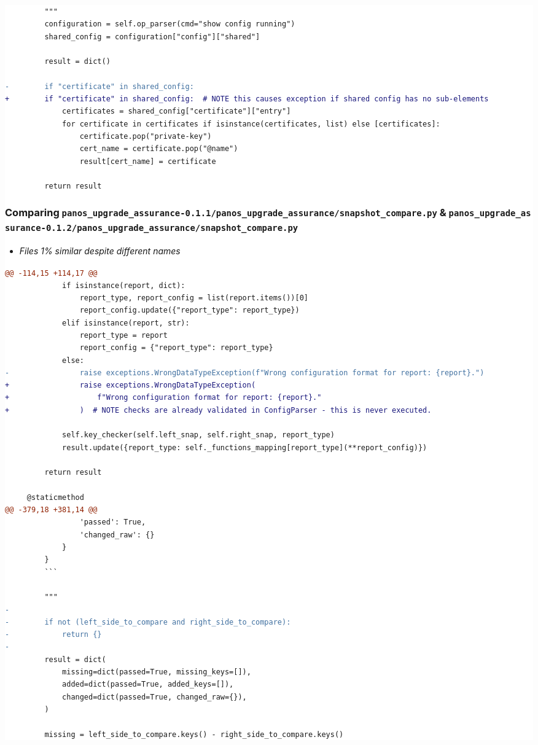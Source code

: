 ```diff
         """
         configuration = self.op_parser(cmd="show config running")
         shared_config = configuration["config"]["shared"]
 
         result = dict()
 
-        if "certificate" in shared_config:
+        if "certificate" in shared_config:  # NOTE this causes exception if shared config has no sub-elements
             certificates = shared_config["certificate"]["entry"]
             for certificate in certificates if isinstance(certificates, list) else [certificates]:
                 certificate.pop("private-key")
                 cert_name = certificate.pop("@name")
                 result[cert_name] = certificate
 
         return result
```

### Comparing `panos_upgrade_assurance-0.1.1/panos_upgrade_assurance/snapshot_compare.py` & `panos_upgrade_assurance-0.1.2/panos_upgrade_assurance/snapshot_compare.py`

 * *Files 1% similar despite different names*

```diff
@@ -114,15 +114,17 @@
             if isinstance(report, dict):
                 report_type, report_config = list(report.items())[0]
                 report_config.update({"report_type": report_type})
             elif isinstance(report, str):
                 report_type = report
                 report_config = {"report_type": report_type}
             else:
-                raise exceptions.WrongDataTypeException(f"Wrong configuration format for report: {report}.")
+                raise exceptions.WrongDataTypeException(
+                    f"Wrong configuration format for report: {report}."
+                )  # NOTE checks are already validated in ConfigParser - this is never executed.
 
             self.key_checker(self.left_snap, self.right_snap, report_type)
             result.update({report_type: self._functions_mapping[report_type](**report_config)})
 
         return result
 
     @staticmethod
@@ -379,18 +381,14 @@
                 'passed': True,
                 'changed_raw': {}
             }
         }
         ```
 
         """
-
-        if not (left_side_to_compare and right_side_to_compare):
-            return {}
-
         result = dict(
             missing=dict(passed=True, missing_keys=[]),
             added=dict(passed=True, added_keys=[]),
             changed=dict(passed=True, changed_raw={}),
         )
 
         missing = left_side_to_compare.keys() - right_side_to_compare.keys()
```